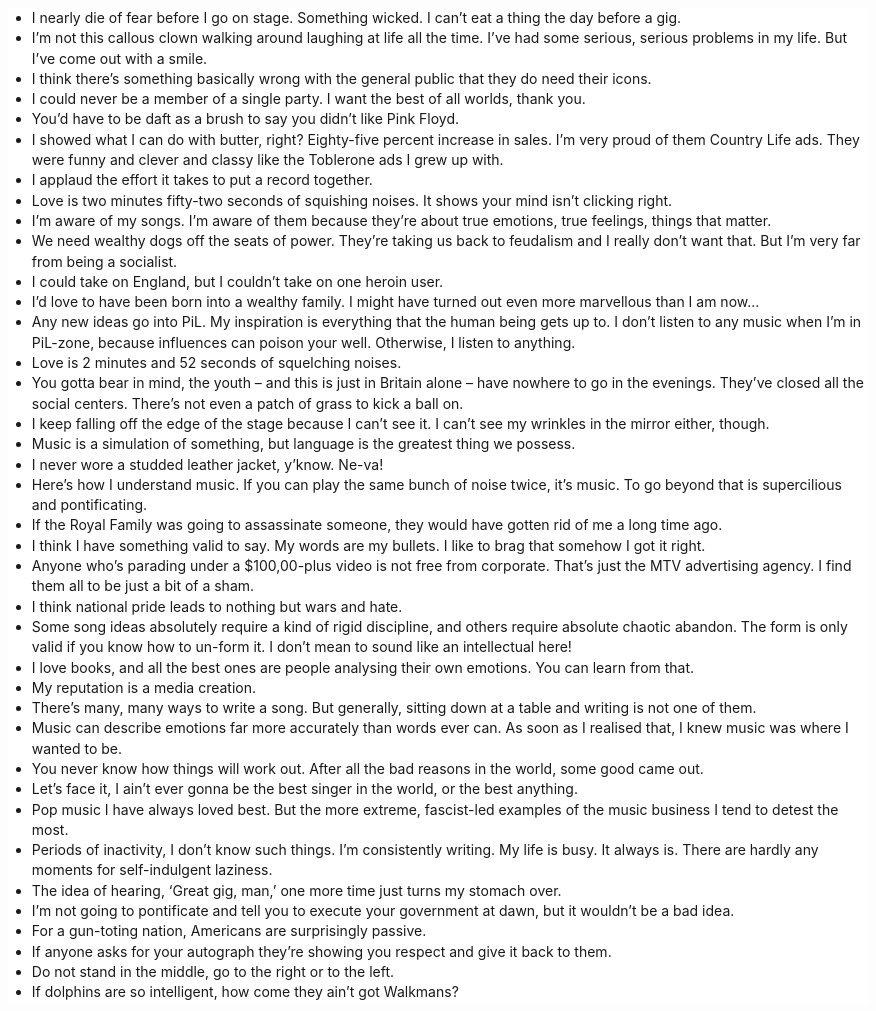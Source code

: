  - I nearly die of fear before I go on stage. Something wicked. I can’t eat a thing the day before a gig.
 - I’m not this callous clown walking around laughing at life all the time. I’ve had some serious, serious problems in my life. But I’ve come out with a smile.
 - I think there’s something basically wrong with the general public that they do need their icons.
 - I could never be a member of a single party. I want the best of all worlds, thank you.
 - You’d have to be daft as a brush to say you didn’t like Pink Floyd.
 - I showed what I can do with butter, right? Eighty-five percent increase in sales. I’m very proud of them Country Life ads. They were funny and clever and classy like the Toblerone ads I grew up with.
 - I applaud the effort it takes to put a record together.
 - Love is two minutes fifty-two seconds of squishing noises. It shows your mind isn’t clicking right.
 - I’m aware of my songs. I’m aware of them because they’re about true emotions, true feelings, things that matter.
 - We need wealthy dogs off the seats of power. They’re taking us back to feudalism and I really don’t want that. But I’m very far from being a socialist.
 - I could take on England, but I couldn’t take on one heroin user.
 - I’d love to have been born into a wealthy family. I might have turned out even more marvellous than I am now...
 - Any new ideas go into PiL. My inspiration is everything that the human being gets up to. I don’t listen to any music when I’m in PiL-zone, because influences can poison your well. Otherwise, I listen to anything.
 - Love is 2 minutes and 52 seconds of squelching noises.
 - You gotta bear in mind, the youth – and this is just in Britain alone – have nowhere to go in the evenings. They’ve closed all the social centers. There’s not even a patch of grass to kick a ball on.
 - I keep falling off the edge of the stage because I can’t see it. I can’t see my wrinkles in the mirror either, though.
 - Music is a simulation of something, but language is the greatest thing we possess.
 - I never wore a studded leather jacket, y’know. Ne-va!
 - Here’s how I understand music. If you can play the same bunch of noise twice, it’s music. To go beyond that is supercilious and pontificating.
 - If the Royal Family was going to assassinate someone, they would have gotten rid of me a long time ago.
 - I think I have something valid to say. My words are my bullets. I like to brag that somehow I got it right.
 - Anyone who’s parading under a $100,00-plus video is not free from corporate. That’s just the MTV advertising agency. I find them all to be just a bit of a sham.
 - I think national pride leads to nothing but wars and hate.
 - Some song ideas absolutely require a kind of rigid discipline, and others require absolute chaotic abandon. The form is only valid if you know how to un-form it. I don’t mean to sound like an intellectual here!
 - I love books, and all the best ones are people analysing their own emotions. You can learn from that.
 - My reputation is a media creation.
 - There’s many, many ways to write a song. But generally, sitting down at a table and writing is not one of them.
 - Music can describe emotions far more accurately than words ever can. As soon as I realised that, I knew music was where I wanted to be.
 - You never know how things will work out. After all the bad reasons in the world, some good came out.
 - Let’s face it, I ain’t ever gonna be the best singer in the world, or the best anything.
 - Pop music I have always loved best. But the more extreme, fascist-led examples of the music business I tend to detest the most.
 - Periods of inactivity, I don’t know such things. I’m consistently writing. My life is busy. It always is. There are hardly any moments for self-indulgent laziness.
 - The idea of hearing, ‘Great gig, man,’ one more time just turns my stomach over.
 - I’m not going to pontificate and tell you to execute your government at dawn, but it wouldn’t be a bad idea.
 - For a gun-toting nation, Americans are surprisingly passive.
 - If anyone asks for your autograph they’re showing you respect and give it back to them.
 - Do not stand in the middle, go to the right or to the left.
 - If dolphins are so intelligent, how come they ain’t got Walkmans?